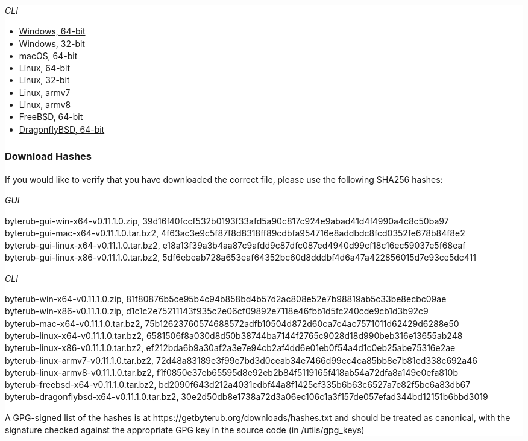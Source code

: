 *CLI*

- [Windows, 64-bit](https://downloads.getbyterub.org/cli/byterub-win-x64-v0.11.1.0.zip)
- [Windows, 32-bit](https://downloads.getbyterub.org/cli/byterub-win-x86-v0.11.1.0.zip)
- [macOS, 64-bit](https://downloads.getbyterub.org/cli/byterub-mac-x64-v0.11.1.0.tar.bz2)
- [Linux, 64-bit](https://downloads.getbyterub.org/cli/byterub-linux-x64-v0.11.1.0.tar.bz2)
- [Linux, 32-bit](https://downloads.getbyterub.org/cli/byterub-linux-x86-v0.11.1.0.tar.bz2)
- [Linux, armv7](https://downloads.getbyterub.org/cli/byterub-linux-armv7-v0.11.1.0.tar.bz2)
- [Linux, armv8](https://downloads.getbyterub.org/cli/byterub-linux-armv8-v0.11.1.0.tar.bz2)
- [FreeBSD, 64-bit](https://downloads.getbyterub.org/cli/byterub-freebsd-x64-v0.11.1.0.tar.bz2)
- [DragonflyBSD, 64-bit](https://downloads.getbyterub.org/cli/byterub-dragonflybsd-x64-v0.11.1.0.tar.bz2)

### Download Hashes

If you would like to verify that you have downloaded the correct file, please use the following SHA256 hashes:

*GUI*

byterub-gui-win-x64-v0.11.1.0.zip, 39d16f40fccf532b0193f33afd5a90c817c924e9abad41d4f4990a4c8c50ba97  
byterub-gui-mac-x64-v0.11.1.0.tar.bz2, 4f63ac3e9c5f87f8d8318ff89cdbfa954716e8addbdc8fcd0352fe678b84f8e2  
byterub-gui-linux-x64-v0.11.1.0.tar.bz2, e18a13f39a3b4aa87c9afdd9c87dfc087ed4940d99cf18c16ec59037e5f68eaf  
byterub-gui-linux-x86-v0.11.1.0.tar.bz2, 5df6ebeab728a653eaf64352bc60d8dddbf4d6a47a422856015d7e93ce5dc411  

*CLI*

byterub-win-x64-v0.11.1.0.zip, 81f80876b5ce95b4c94b858bd4b57d2ac808e52e7b98819ab5c33be8ecbc09ae  
byterub-win-x86-v0.11.1.0.zip, d1c1c2e75211143f935c2e06cf09892e7118e46fbb1d5fc240cde9cb1d3b92c9  
byterub-mac-x64-v0.11.1.0.tar.bz2, 75b12623760574688572adfb10504d872d60ca7c4ac7571011d62429d6288e50  
byterub-linux-x64-v0.11.1.0.tar.bz2, 6581506f8a030d8d50b38744ba7144f2765c9028d18d990beb316e13655ab248  
byterub-linux-x86-v0.11.1.0.tar.bz2, ef212bda6b9a30af2a3e7e94cb2af4dd6e01eb0f54a4d1c0eb25abe75316e2ae  
byterub-linux-armv7-v0.11.1.0.tar.bz2, 72d48a83189e3f99e7bd3d0ceab34e7466d99ec4ca85bb8e7b81ed338c692a46  
byterub-linux-armv8-v0.11.1.0.tar.bz2, f1f0850e37eb65595d8e92eb2b84f5119165f418ab54a72dfa8a149e0efa810b  
byterub-freebsd-x64-v0.11.1.0.tar.bz2, bd2090f643d212a4031edbf44a8f1425cf335b6b63c6527a7e82f5bc6a83db67  
byterub-dragonflybsd-x64-v0.11.1.0.tar.bz2, 30e2d50db8e1738a72d3a06ec106c1a3f157de057efad344bd12151b6bbd3019  

A GPG-signed list of the hashes is at https://getbyterub.org/downloads/hashes.txt and should be treated as canonical, with the signature checked against the appropriate GPG key in the source code (in /utils/gpg_keys)